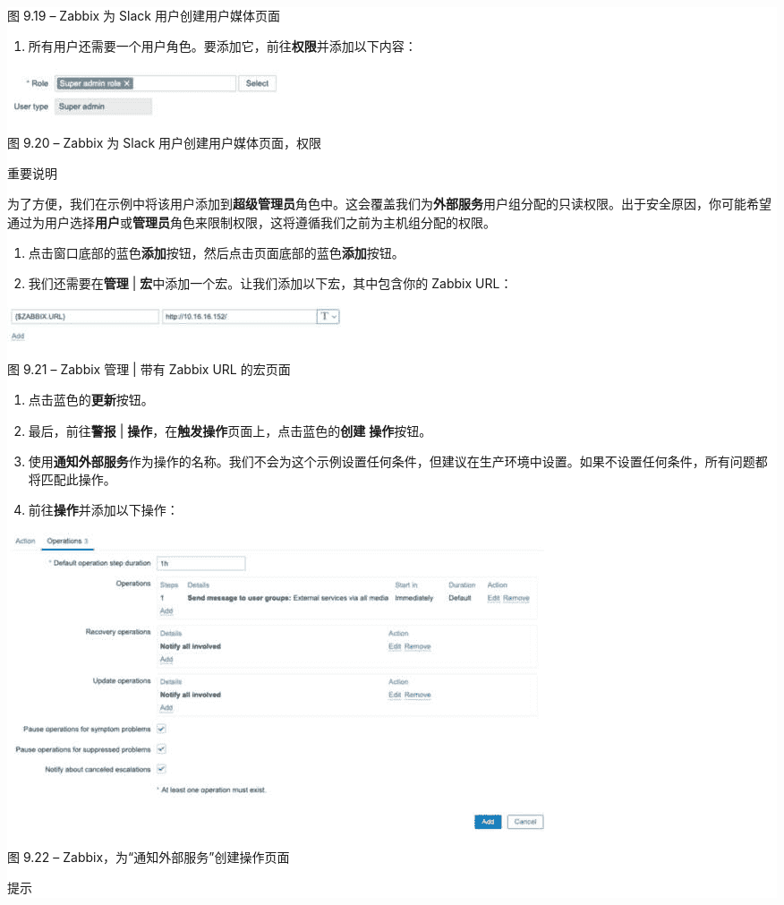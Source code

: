 图 9.19 – Zabbix 为 Slack 用户创建用户媒体页面

1.  所有用户还需要一个用户角色。要添加它，前往**权限**并添加以下内容：

![图 9.20 – Zabbix 为 Slack 用户创建用户媒体页面，权限](img/B19803_09_20.jpg)

图 9.20 – Zabbix 为 Slack 用户创建用户媒体页面，权限

重要说明

为了方便，我们在示例中将该用户添加到**超级管理员**角色中。这会覆盖我们为**外部服务**用户组分配的只读权限。出于安全原因，你可能希望通过为用户选择**用户**或**管理员**角色来限制权限，这将遵循我们之前为主机组分配的权限。

1.  点击窗口底部的蓝色**添加**按钮，然后点击页面底部的蓝色**添加**按钮。

1.  我们还需要在**管理** | **宏**中添加一个宏。让我们添加以下宏，其中包含你的 Zabbix URL：

![图 9.21 – Zabbix 管理 | 带有 Zabbix URL 的宏页面](img/B19803_09_21.jpg)

图 9.21 – Zabbix 管理 | 带有 Zabbix URL 的宏页面

1.  点击蓝色的**更新**按钮。

1.  最后，前往**警报** | **操作**，在**触发操作**页面上，点击蓝色的**创建** **操作**按钮。

1.  使用**通知外部服务**作为操作的名称。我们不会为这个示例设置任何条件，但建议在生产环境中设置。如果不设置任何条件，所有问题都将匹配此操作。

1.  前往**操作**并添加以下操作：

![图 9.22 – Zabbix，为“通知外部服务”创建操作页面](img/B19803_09_22.jpg)

图 9.22 – Zabbix，为“通知外部服务”创建操作页面

提示
